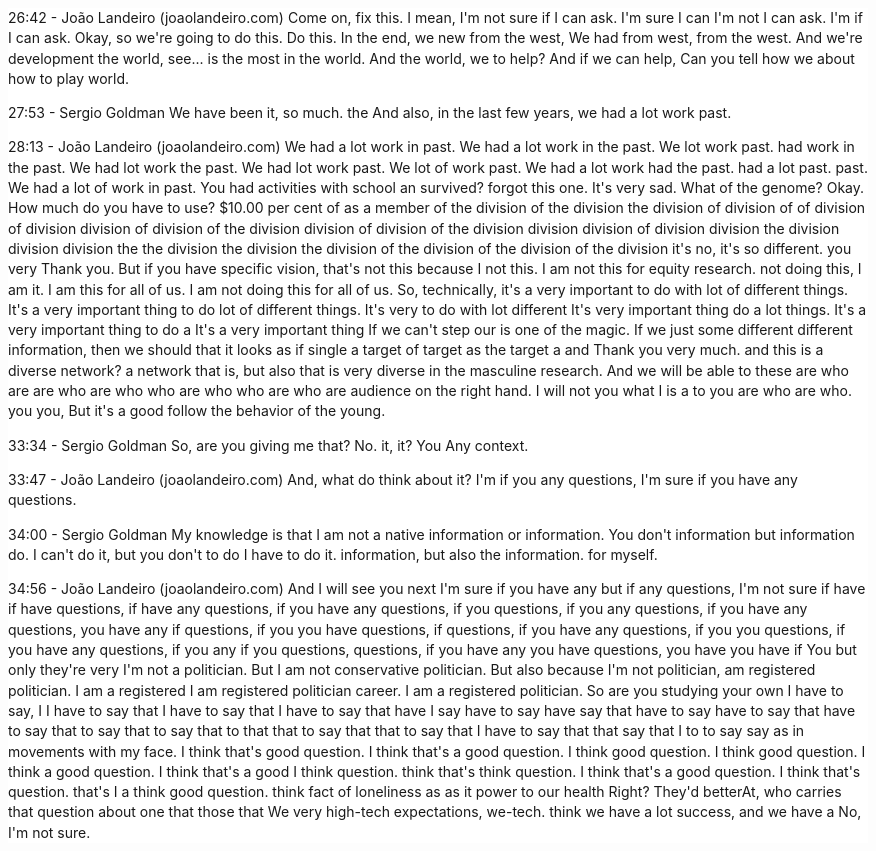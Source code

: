 26:42 - João Landeiro (joaolandeiro.com)
  Come on, fix this. I mean, I'm not sure if I can ask. I'm sure I can I'm not I can ask.  I'm if I can ask. Okay, so we're going to do this. Do this. In the end, we new from the west, We had from west, from the west.  And we're development the world, see... is the most in the world. And the world, we to help? And if we can help, Can you tell how we about how to play world.

27:53 - Sergio Goldman
  We have been it, so much. the And also, in the last few years, we had a lot work past.

28:13 - João Landeiro (joaolandeiro.com)
  We had a lot work in past. We had a lot work in the past. We lot work past. had work in the past.  We had lot work the past. We had lot work past. We lot of work past. We had a lot work had the past.  had a lot past. past. We had a lot of work in past. You had activities with school an survived?  forgot this one. It's very sad. What of the genome? Okay. How much do you have to use? $10.00 per cent of as a member of the division of the division the division of division of of division of division division of division of the division division of division of the division division division of division division the division division division the the division the division the division of the division of the division of the division  it's no, it's so different. you very Thank you. But if you have specific vision, that's not this because I not this.  I am not this for equity research. not doing this, I am it. I am this for all of us.  I am not doing this for all of us. So, technically, it's a very important to do with lot of different things.  It's a very important thing to do lot of different things. It's very to do with lot different It's very important thing do a lot things.  It's a very important thing to do a It's a very important thing If we can't step our is one of the magic.  If we just some different different information, then we should that it looks as if single a target of target as the target a and Thank you very much.  and this is a diverse network? a network that is, but also that is very diverse in the masculine research.  And we will be able to these are who are are who are who who are who who are who are audience on the right hand.  I will not you what I is a to you are who are who. you you, But it's a good follow the behavior of the young.

33:34 - Sergio Goldman
  So, are you giving me that? No. it, it? You Any context.

33:47 - João Landeiro (joaolandeiro.com)
  And, what do think about it? I'm if you any questions, I'm sure if you have any questions.

34:00 - Sergio Goldman
  My knowledge is that I am not a native information or information. You don't information but information do. I can't do it, but you don't to do I have to do it.  information, but also the information. for myself.

34:56 - João Landeiro (joaolandeiro.com)
  And I will see you next I'm sure if you have any but if any questions, I'm not sure if have if have questions, if have any questions, if you have any questions, if you questions, if you any questions, if you have any questions, you have any if questions, if you you have questions, if questions, if you have any questions, if you you questions, if you have any questions, if you any if you questions, questions, if you have any you have questions, you have you have if You  but only they're very I'm not a politician. But I am not conservative politician. But also because I'm not politician, am registered politician.  I am a registered I am registered politician career. I am a registered politician. So are you studying your own I have to say, I I have to say that I have to say that I have to say that have I say have to say have say that have to say have to say that have to say that to say that to say that to that that to say that that to say that I have to say that that say that I to to say say  as in movements with my face. I think that's good question. I think that's a good question. I think good question.  I think good question. I think a good question. I think that's a good I think question. think that's think question.  I think that's a good question. I think that's question. that's I a think good question. think fact of loneliness as as it power to our health Right?  They'd betterAt, who carries that question about one that those that We very high-tech expectations, we-tech. think we have a lot success, and we have a No, I'm not sure.
